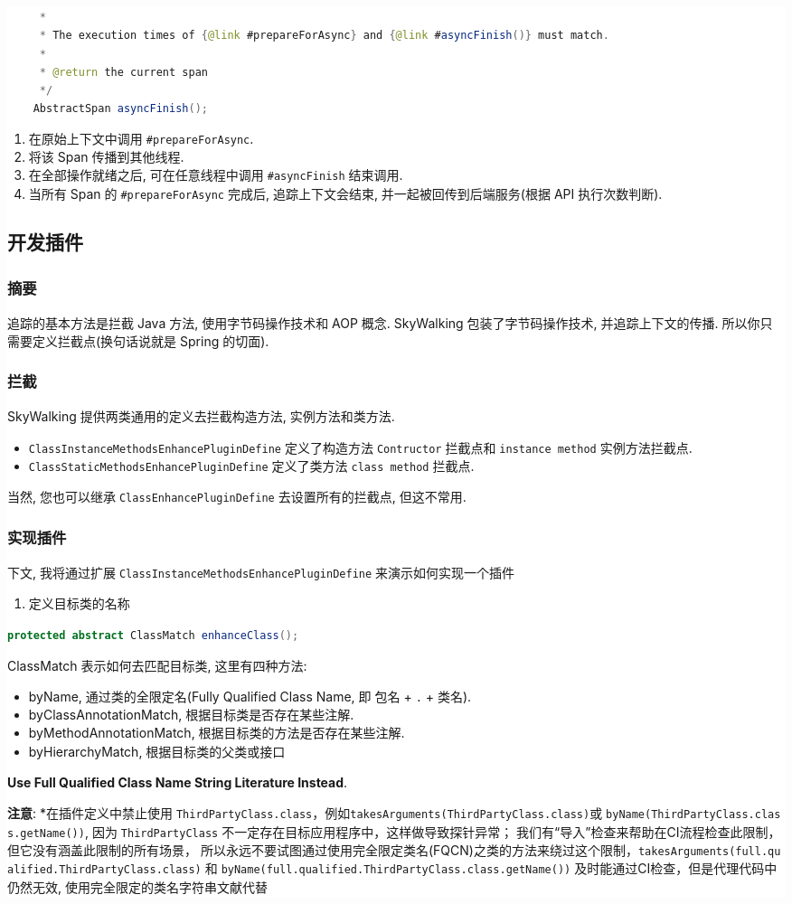 ```java
     *
     * The execution times of {@link #prepareForAsync} and {@link #asyncFinish()} must match.
     *
     * @return the current span
     */
    AbstractSpan asyncFinish();
```

1. 在原始上下文中调用 `#prepareForAsync`.
2. 将该 Span  传播到其他线程.
3. 在全部操作就绪之后, 可在任意线程中调用 `#asyncFinish` 结束调用.
4. 当所有 Span 的 `#prepareForAsync` 完成后, 追踪上下文会结束, 并一起被回传到后端服务(根据 API 执行次数判断).


## 开发插件

### 摘要

追踪的基本方法是拦截 Java 方法, 使用字节码操作技术和 AOP 概念. SkyWalking 包装了字节码操作技术, 并追踪上下文的传播. 所以你只需要定义拦截点(换句话说就是 Spring 的切面).

### 拦截

SkyWalking 提供两类通用的定义去拦截构造方法, 实例方法和类方法.
* `ClassInstanceMethodsEnhancePluginDefine` 定义了构造方法 `Contructor` 拦截点和 `instance method` 实例方法拦截点.
* `ClassStaticMethodsEnhancePluginDefine` 定义了类方法 `class method` 拦截点.

当然, 您也可以继承 `ClassEnhancePluginDefine` 去设置所有的拦截点, 但这不常用.

### 实现插件

下文, 我将通过扩展 `ClassInstanceMethodsEnhancePluginDefine` 来演示如何实现一个插件

1. 定义目标类的名称

```java
protected abstract ClassMatch enhanceClass();
```

ClassMatch 表示如何去匹配目标类, 这里有四种方法:
* byName, 通过类的全限定名(Fully Qualified Class Name, 即 包名 + `.` + 类名).
* byClassAnnotationMatch, 根据目标类是否存在某些注解.
* byMethodAnnotationMatch, 根据目标类的方法是否存在某些注解.
* byHierarchyMatch, 根据目标类的父类或接口

 **Use Full Qualified Class Name String Literature Instead**.
 
**注意**:
*在插件定义中禁止使用 `ThirdPartyClass.class`，例如`takesArguments(ThirdPartyClass.class)`或 `byName(ThirdPartyClass.class.getName())`,
因为 `ThirdPartyClass` 不一定存在目标应用程序中，这样做导致探针异常；
我们有“导入”检查来帮助在CI流程检查此限制，但它没有涵盖此限制的所有场景，
所以永远不要试图通过使用完全限定类名(FQCN)之类的方法来绕过这个限制，`takesArguments(full.qualified.ThirdPartyClass.class)`
和 `byName(full.qualified.ThirdPartyClass.class.getName())` 及时能通过CI检查，但是代理代码中仍然无效,
使用完全限定的类名字符串文献代替
